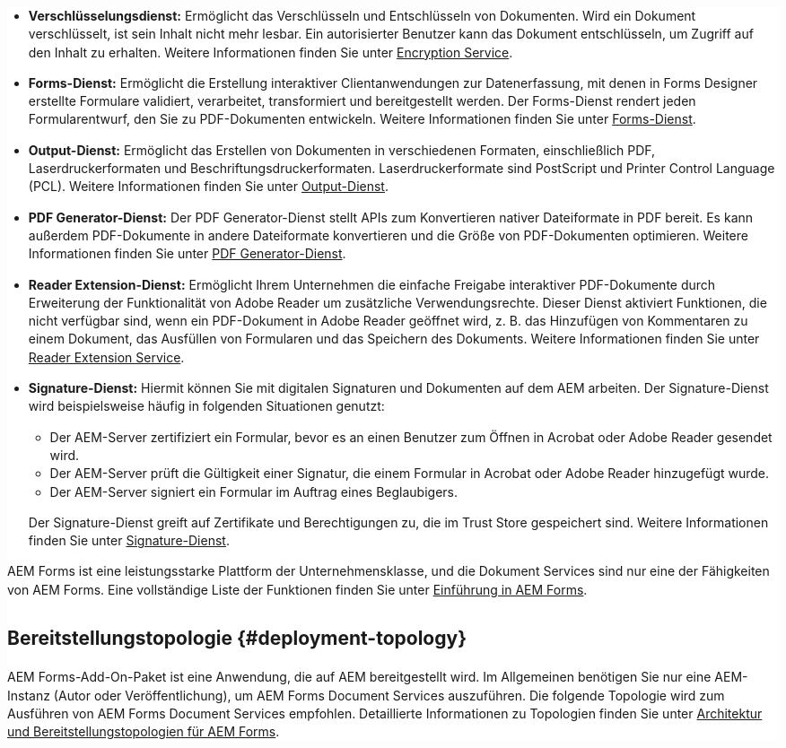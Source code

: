 * **Verschlüsselungsdienst:** Ermöglicht das Verschlüsseln und Entschlüsseln von Dokumenten. Wird ein Dokument verschlüsselt, ist sein Inhalt nicht mehr lesbar. Ein autorisierter Benutzer kann das Dokument entschlüsseln, um Zugriff auf den Inhalt zu erhalten. Weitere Informationen finden Sie unter [Encryption Service](/help/forms/using/overview-aem-document-services.md#encryption-service).

* **Forms-Dienst:** Ermöglicht die Erstellung interaktiver Clientanwendungen zur Datenerfassung, mit denen in Forms Designer erstellte Formulare validiert, verarbeitet, transformiert und bereitgestellt werden. Der Forms-Dienst rendert jeden Formularentwurf, den Sie zu PDF-Dokumenten entwickeln. Weitere Informationen finden Sie unter [Forms-Dienst](/help/forms/using/forms-service.md).

* **Output-Dienst:** Ermöglicht das Erstellen von Dokumenten in verschiedenen Formaten, einschließlich PDF, Laserdruckerformaten und Beschriftungsdruckerformaten. Laserdruckerformate sind PostScript und Printer Control Language (PCL). Weitere Informationen finden Sie unter [Output-Dienst](/help/forms/using/output-service.md).

* **PDF Generator-Dienst:** Der PDF Generator-Dienst stellt APIs zum Konvertieren nativer Dateiformate in PDF bereit. Es kann außerdem PDF-Dokumente in andere Dateiformate konvertieren und die Größe von PDF-Dokumenten optimieren. Weitere Informationen finden Sie unter [PDF Generator-Dienst](aem-document-services-programmatically.md#pdfgeneratorservice).

* **Reader Extension-Dienst:** Ermöglicht Ihrem Unternehmen die einfache Freigabe interaktiver PDF-Dokumente durch Erweiterung der Funktionalität von Adobe Reader um zusätzliche Verwendungsrechte. Dieser Dienst aktiviert Funktionen, die nicht verfügbar sind, wenn ein PDF-Dokument in Adobe Reader geöffnet wird, z. B. das Hinzufügen von Kommentaren zu einem Dokument, das Ausfüllen von Formularen und das Speichern des Dokuments. Weitere Informationen finden Sie unter [Reader Extension Service](/help/forms/using/overview-aem-document-services.md#reader-extension-service).

* **Signature-Dienst:** Hiermit können Sie mit digitalen Signaturen und Dokumenten auf dem AEM arbeiten. Der Signature-Dienst wird beispielsweise häufig in folgenden Situationen genutzt:

   * Der AEM-Server zertifiziert ein Formular, bevor es an einen Benutzer zum Öffnen in Acrobat oder Adobe Reader gesendet wird.
   * Der AEM-Server prüft die Gültigkeit einer Signatur, die einem Formular in Acrobat oder Adobe Reader hinzugefügt wurde.
   * Der AEM-Server signiert ein Formular im Auftrag eines Beglaubigers.

   Der Signature-Dienst greift auf Zertifikate und Berechtigungen zu, die im Trust Store gespeichert sind. Weitere Informationen finden Sie unter [Signature-Dienst](/help/forms/using/aem-document-services-programmatically.md).

AEM Forms ist eine leistungsstarke Plattform der Unternehmensklasse, und die Dokument Services sind nur eine der Fähigkeiten von AEM Forms. Eine vollständige Liste der Funktionen finden Sie unter [Einführung in AEM Forms](/help/forms/using/introduction-aem-forms.md).

## Bereitstellungstopologie {#deployment-topology}

AEM Forms-Add-On-Paket ist eine Anwendung, die auf AEM bereitgestellt wird. Im Allgemeinen benötigen Sie nur eine AEM-Instanz (Autor oder Veröffentlichung), um AEM Forms Document Services auszuführen. Die folgende Topologie wird zum Ausführen von AEM Forms Document Services empfohlen. Detaillierte Informationen zu Topologien finden Sie unter [Architektur und Bereitstellungstopologien für AEM Forms](/help/forms/using/aem-forms-architecture-deployment.md).
